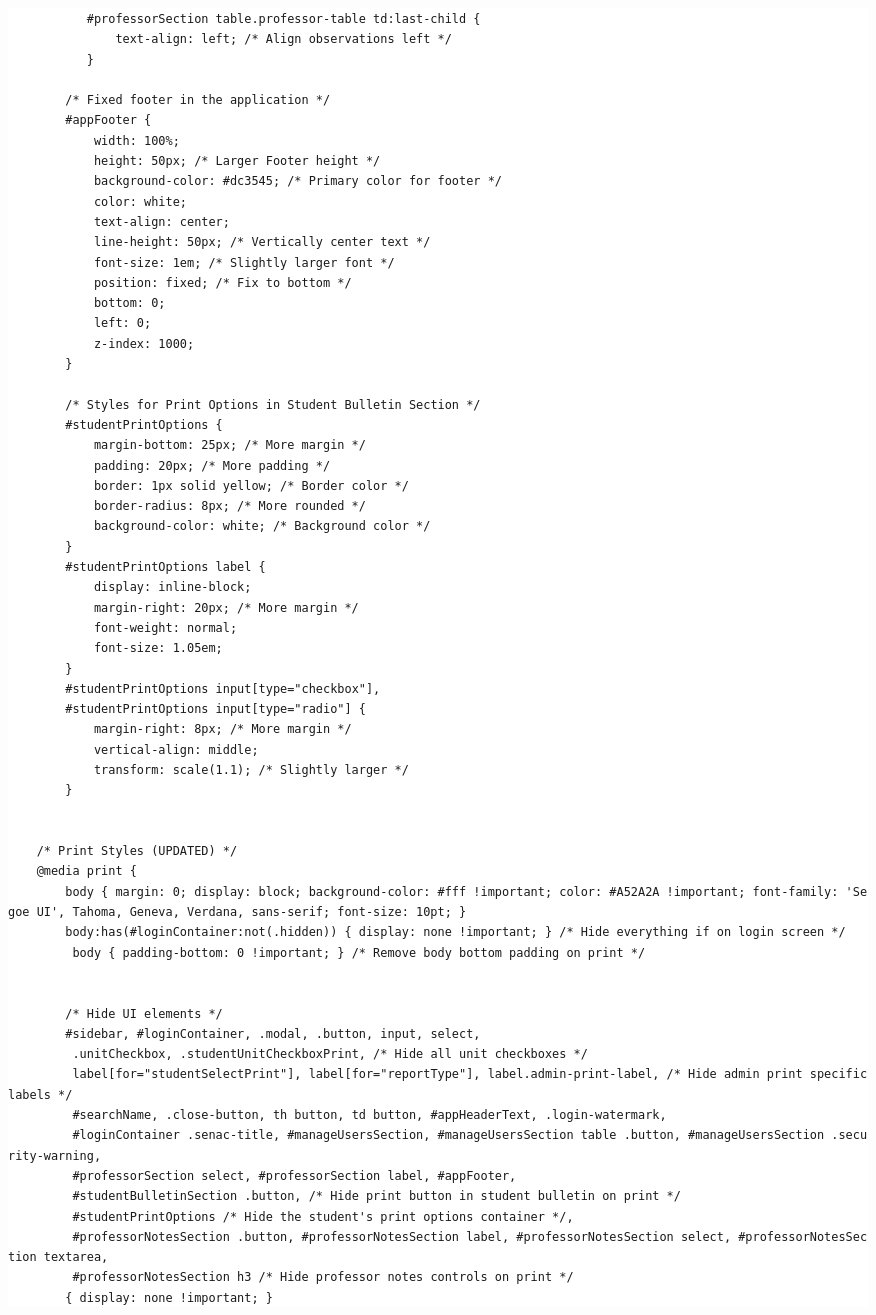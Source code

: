               #professorSection table.professor-table td:last-child {
                   text-align: left; /* Align observations left */
               }

            /* Fixed footer in the application */
            #appFooter {
                width: 100%;
                height: 50px; /* Larger Footer height */
                background-color: #dc3545; /* Primary color for footer */
                color: white;
                text-align: center;
                line-height: 50px; /* Vertically center text */
                font-size: 1em; /* Slightly larger font */
                position: fixed; /* Fix to bottom */
                bottom: 0;
                left: 0;
                z-index: 1000;
            }

            /* Styles for Print Options in Student Bulletin Section */
            #studentPrintOptions {
                margin-bottom: 25px; /* More margin */
                padding: 20px; /* More padding */
                border: 1px solid yellow; /* Border color */
                border-radius: 8px; /* More rounded */
                background-color: white; /* Background color */
            }
            #studentPrintOptions label {
                display: inline-block;
                margin-right: 20px; /* More margin */
                font-weight: normal;
                font-size: 1.05em;
            }
            #studentPrintOptions input[type="checkbox"],
            #studentPrintOptions input[type="radio"] {
                margin-right: 8px; /* More margin */
                vertical-align: middle;
                transform: scale(1.1); /* Slightly larger */
            }


        /* Print Styles (UPDATED) */
        @media print {
            body { margin: 0; display: block; background-color: #fff !important; color: #A52A2A !important; font-family: 'Segoe UI', Tahoma, Geneva, Verdana, sans-serif; font-size: 10pt; }
            body:has(#loginContainer:not(.hidden)) { display: none !important; } /* Hide everything if on login screen */
             body { padding-bottom: 0 !important; } /* Remove body bottom padding on print */


            /* Hide UI elements */
            #sidebar, #loginContainer, .modal, .button, input, select,
             .unitCheckbox, .studentUnitCheckboxPrint, /* Hide all unit checkboxes */
             label[for="studentSelectPrint"], label[for="reportType"], label.admin-print-label, /* Hide admin print specific labels */
             #searchName, .close-button, th button, td button, #appHeaderText, .login-watermark,
             #loginContainer .senac-title, #manageUsersSection, #manageUsersSection table .button, #manageUsersSection .security-warning,
             #professorSection select, #professorSection label, #appFooter,
             #studentBulletinSection .button, /* Hide print button in student bulletin on print */
             #studentPrintOptions /* Hide the student's print options container */,
             #professorNotesSection .button, #professorNotesSection label, #professorNotesSection select, #professorNotesSection textarea,
             #professorNotesSection h3 /* Hide professor notes controls on print */
            { display: none !important; }
